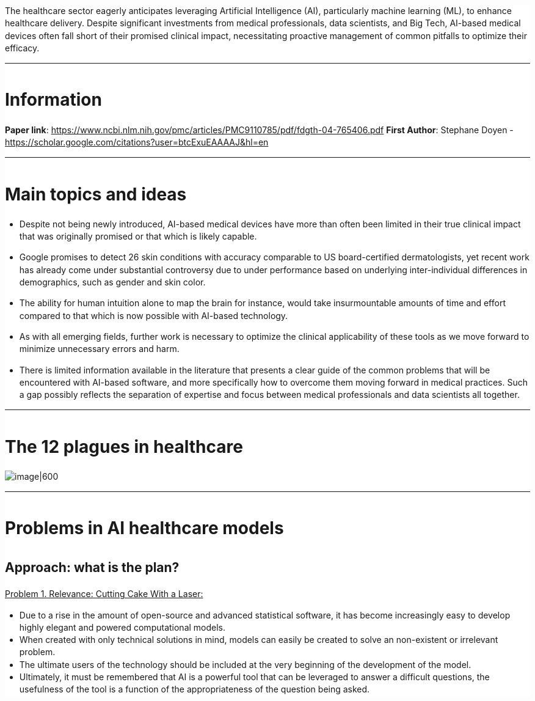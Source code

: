 The healthcare sector eagerly anticipates leveraging Artificial Intelligence (AI), particularly machine learning (ML), to enhance healthcare delivery. Despite significant investments from medical professionals, data scientists, and Big Tech, AI-based medical devices often fall short of their promised clinical impact, necessitating proactive management of common pitfalls to optimize their efficacy.

---

# Information

**Paper link**: https://www.ncbi.nlm.nih.gov/pmc/articles/PMC9110785/pdf/fdgth-04-765406.pdf
**First Author**:  Stephane Doyen - https://scholar.google.com/citations?user=btcExuEAAAAJ&hl=en

---
# Main topics and ideas

- Despite not being newly introduced, AI-based medical devices have more than often been limited in their true clinical impact that was originally promised or that which is likely capable.

- Google promises to detect 26 skin conditions with accuracy comparable to US board-certified dermatologists, yet recent work has already come under substantial controversy due to under performance based on underlying inter-individual differences in demographics, such as gender and skin color.

- The ability for human intuition alone to map the brain for instance, would take insurmountable amounts of time and effort compared to that which is now possible with AI-based technology.

- As with all emerging fields, further work is necessary to optimize the clinical applicability of these tools as we move forward to minimize unnecessary errors and harm.

- There is limited information available in the literature that presents a clear guide of the common problems that will be encountered with AI-based software, and more specifically how to overcome them moving forward in medical practices. Such a gap possibly reflects the separation of expertise and focus between medical professionals and data scientists all together.

---
# The 12 plagues in healthcare 

![image\|600](https://i.imgur.com/cSA5fNf.png)

---
# Problems in AI healthcare models

## Approach: what is the plan?

<u>Problem 1. Relevance: Cutting Cake With a Laser:</u>
-   Due to a rise in the amount of open-source and advanced statistical software, it has become increasingly easy to develop highly elegant and powered computational models.
-   When created with only technical solutions in mind, models can easily be created to solve an non-existent or irrelevant problem.
-   The ultimate users of the technology should be included at the very beginning of the development of the model.
-   Ultimately, it must be remembered that AI is a powerful tool that can be leveraged to answer a difficult questions, the usefulness of the tool is a function of the appropriateness of the question being asked.
